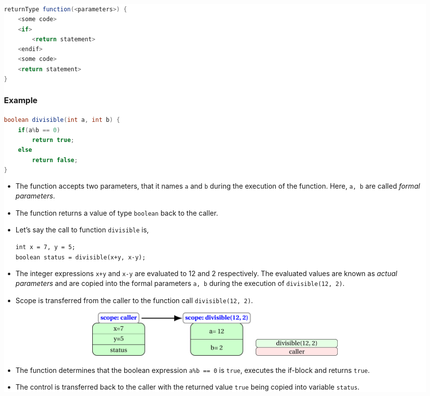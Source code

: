 ```java
returnType function(<parameters>) {
    <some code>
    <if>
    	<return statement>
    <endif>
    <some code>
    <return statement>
}
```

### Example

```java
boolean divisible(int a, int b) {
    if(a%b == 0)
        return true;
    else
        return false;
}
```

-   The function accepts two parameters, that it names `a` and `b`
    during the execution of the function. Here, `a, b` are called
    *formal parameters*.

-   The function returns a value of type `boolean` back to the caller.

-   Let’s say the call to function `divisible` is,

        int x = 7, y = 5;
        boolean status = divisible(x+y, x-y);

-   The integer expressions `x+y` and `x-y` are evaluated to 12 and 2
    respectively. The evaluated values are known as *actual parameters*
    and are copied into the formal parameters `a, b` during the
    execution of `divisible(12, 2)`.

-   Scope is transferred from the caller to the function call
    `divisible(12, 2)`.

<center><img src="figs/functionMemoryDiagrams-figure5.png" style="width: 500px;"/></center>

-   The function determines that the boolean expression `a%b == 0` is
    `true`, executes the if-block and returns `true`.

-   The control is transferred back to the caller with the returned
    value `true` being copied into variable `status`.
